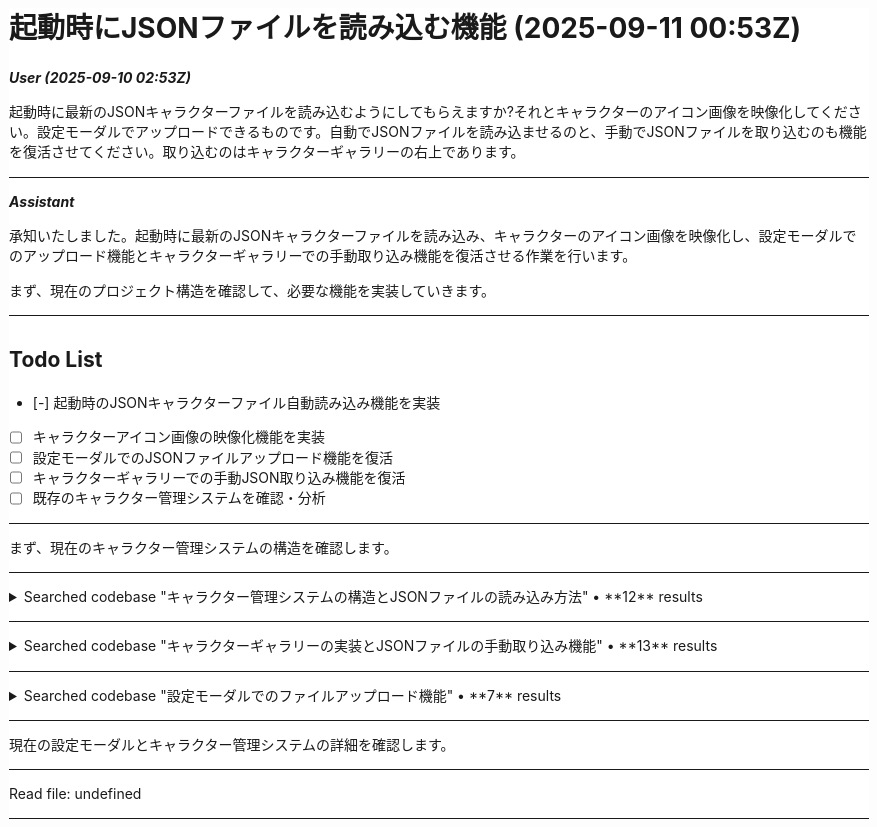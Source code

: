 

# 起動時にJSONファイルを読み込む機能 (2025-09-11 00:53Z)

_**User (2025-09-10 02:53Z)**_

起動時に最新のJSONキャラクターファイルを読み込むようにしてもらえますか?それとキャラクターのアイコン画像を映像化してください。設定モーダルでアップロードできるものです。自動でJSONファイルを読み込ませるのと、手動でJSONファイルを取り込むのも機能を復活させてください。取り込むのはキャラクターギャラリーの右上であります。

---

_**Assistant**_

承知いたしました。起動時に最新のJSONキャラクターファイルを読み込み、キャラクターのアイコン画像を映像化し、設定モーダルでのアップロード機能とキャラクターギャラリーでの手動取り込み機能を復活させる作業を行います。

まず、現在のプロジェクト構造を確認して、必要な機能を実装していきます。


---

## Todo List

- [-] 起動時のJSONキャラクターファイル自動読み込み機能を実装
- [ ] キャラクターアイコン画像の映像化機能を実装
- [ ] 設定モーダルでのJSONファイルアップロード機能を復活
- [ ] キャラクターギャラリーでの手動JSON取り込み機能を復活
- [ ] 既存のキャラクター管理システムを確認・分析

---

まず、現在のキャラクター管理システムの構造を確認します。


---

<details><summary>Searched codebase "キャラクター管理システムの構造とJSONファイルの読み込み方法" • **12** results</summary></details>

---

<details><summary>Searched codebase "キャラクターギャラリーの実装とJSONファイルの手動取り込み機能" • **13** results</summary></details>

---

<details><summary>Searched codebase "設定モーダルでのファイルアップロード機能" • **7** results</summary></details>

---

現在の設定モーダルとキャラクター管理システムの詳細を確認します。


---

Read file: undefined

---
